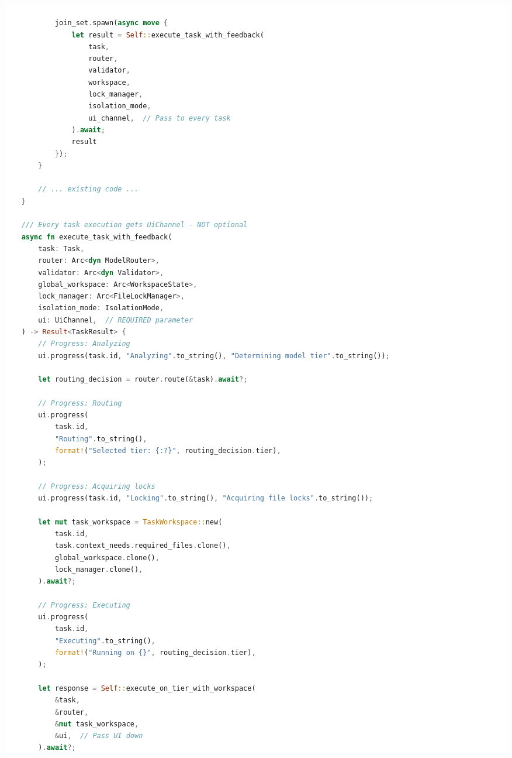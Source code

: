 ```rust
            
            join_set.spawn(async move {
                let result = Self::execute_task_with_feedback(
                    task,
                    router,
                    validator,
                    workspace,
                    lock_manager,
                    isolation_mode,
                    ui_channel,  // Pass to every task
                ).await;
                result
            });
        }
        
        // ... existing code ...
    }
    
    /// Every task execution gets UiChannel - NOT optional
    async fn execute_task_with_feedback(
        task: Task,
        router: Arc<dyn ModelRouter>,
        validator: Arc<dyn Validator>,
        global_workspace: Arc<WorkspaceState>,
        lock_manager: Arc<FileLockManager>,
        isolation_mode: IsolationMode,
        ui: UiChannel,  // REQUIRED parameter
    ) -> Result<TaskResult> {
        // Progress: Analyzing
        ui.progress(task.id, "Analyzing".to_string(), "Determining model tier".to_string());
        
        let routing_decision = router.route(&task).await?;
        
        // Progress: Routing
        ui.progress(
            task.id,
            "Routing".to_string(),
            format!("Selected tier: {:?}", routing_decision.tier),
        );
        
        // Progress: Acquiring locks
        ui.progress(task.id, "Locking".to_string(), "Acquiring file locks".to_string());
        
        let mut task_workspace = TaskWorkspace::new(
            task.id,
            task.context_needs.required_files.clone(),
            global_workspace.clone(),
            lock_manager.clone(),
        ).await?;
        
        // Progress: Executing
        ui.progress(
            task.id,
            "Executing".to_string(),
            format!("Running on {}", routing_decision.tier),
        );
        
        let response = Self::execute_on_tier_with_workspace(
            &task,
            &router,
            &mut task_workspace,
            &ui,  // Pass UI down
        ).await?;
```